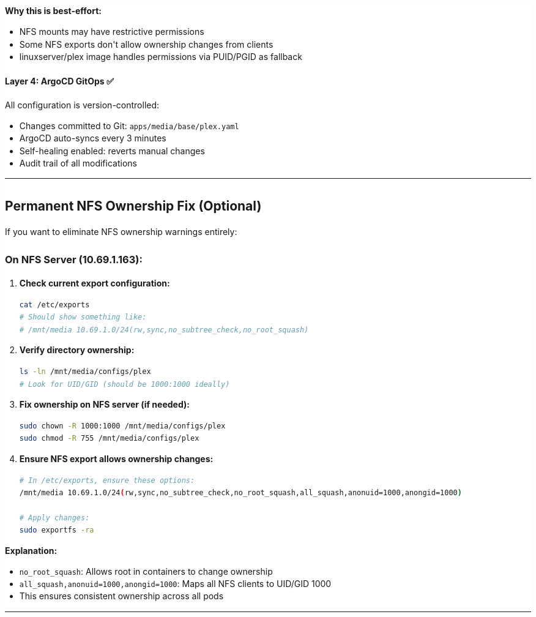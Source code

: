 **Why this is best-effort:**
- NFS mounts may have restrictive permissions
- Some NFS exports don't allow ownership changes from clients
- linuxserver/plex image handles permissions via PUID/PGID as fallback

#### Layer 4: ArgoCD GitOps ✅
All configuration is version-controlled:
- Changes committed to Git: `apps/media/base/plex.yaml`
- ArgoCD auto-syncs every 3 minutes
- Self-healing enabled: reverts manual changes
- Audit trail of all modifications

---

## Permanent NFS Ownership Fix (Optional)

If you want to eliminate NFS ownership warnings entirely:

### On NFS Server (10.69.1.163):

1. **Check current export configuration:**
   ```bash
   cat /etc/exports
   # Should show something like:
   # /mnt/media 10.69.1.0/24(rw,sync,no_subtree_check,no_root_squash)
   ```

2. **Verify directory ownership:**
   ```bash
   ls -ln /mnt/media/configs/plex
   # Look for UID/GID (should be 1000:1000 ideally)
   ```

3. **Fix ownership on NFS server (if needed):**
   ```bash
   sudo chown -R 1000:1000 /mnt/media/configs/plex
   sudo chmod -R 755 /mnt/media/configs/plex
   ```

4. **Ensure NFS export allows ownership changes:**
   ```bash
   # In /etc/exports, ensure these options:
   /mnt/media 10.69.1.0/24(rw,sync,no_subtree_check,no_root_squash,all_squash,anonuid=1000,anongid=1000)

   # Apply changes:
   sudo exportfs -ra
   ```

**Explanation:**
- `no_root_squash`: Allows root in containers to change ownership
- `all_squash,anonuid=1000,anongid=1000`: Maps all NFS clients to UID/GID 1000
- This ensures consistent ownership across all pods

---
